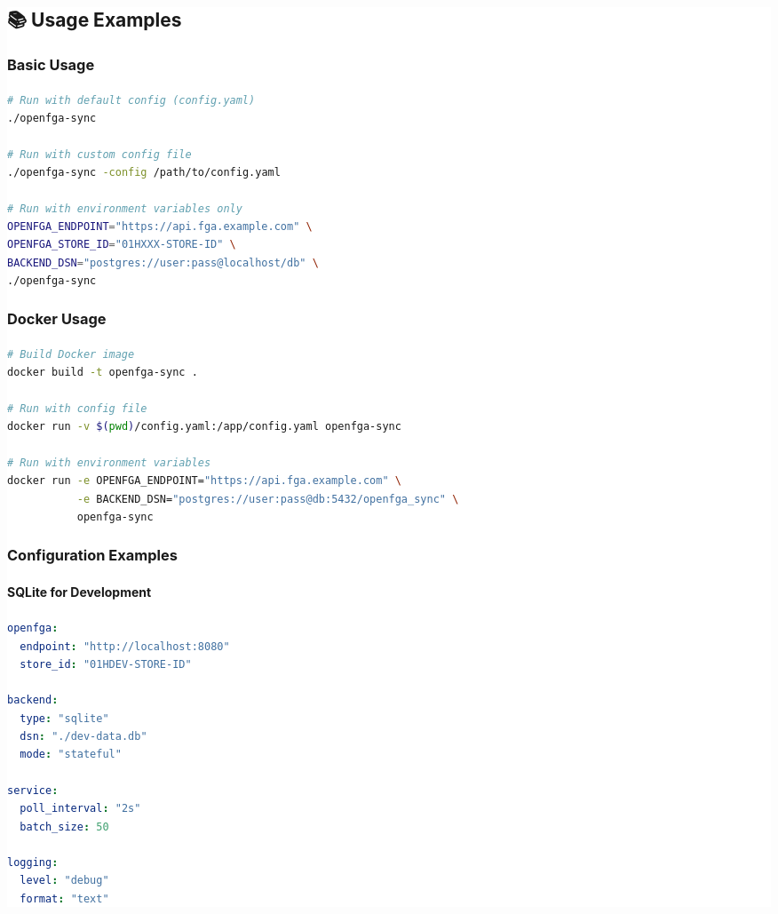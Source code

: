 ## 📚 Usage Examples

### Basic Usage

```bash
# Run with default config (config.yaml)
./openfga-sync

# Run with custom config file
./openfga-sync -config /path/to/config.yaml

# Run with environment variables only
OPENFGA_ENDPOINT="https://api.fga.example.com" \
OPENFGA_STORE_ID="01HXXX-STORE-ID" \
BACKEND_DSN="postgres://user:pass@localhost/db" \
./openfga-sync
```

### Docker Usage

```bash
# Build Docker image
docker build -t openfga-sync .

# Run with config file
docker run -v $(pwd)/config.yaml:/app/config.yaml openfga-sync

# Run with environment variables
docker run -e OPENFGA_ENDPOINT="https://api.fga.example.com" \
           -e BACKEND_DSN="postgres://user:pass@db:5432/openfga_sync" \
           openfga-sync
```

### Configuration Examples

#### SQLite for Development
```yaml
openfga:
  endpoint: "http://localhost:8080"
  store_id: "01HDEV-STORE-ID"

backend:
  type: "sqlite"
  dsn: "./dev-data.db"
  mode: "stateful"

service:
  poll_interval: "2s"
  batch_size: 50
  
logging:
  level: "debug"
  format: "text"
```
